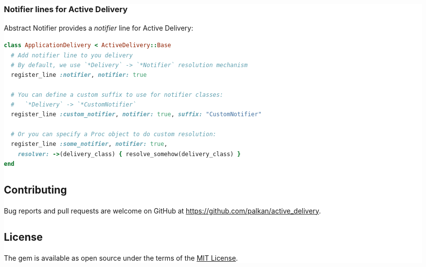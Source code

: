 ### Notifier lines for Active Delivery

Abstract Notifier provides a _notifier_ line for Active Delivery:

```ruby
class ApplicationDelivery < ActiveDelivery::Base
  # Add notifier line to you delivery
  # By default, we use `*Delivery` -> `*Notifier` resolution mechanism
  register_line :notifier, notifier: true

  # You can define a custom suffix to use for notifier classes:
  #   `*Delivery` -> `*CustomNotifier`
  register_line :custom_notifier, notifier: true, suffix: "CustomNotifier"

  # Or you can specify a Proc object to do custom resolution:
  register_line :some_notifier, notifier: true,
    resolver: ->(delivery_class) { resolve_somehow(delivery_class) }
end
```

## Contributing

Bug reports and pull requests are welcome on GitHub at https://github.com/palkan/active_delivery.

## License

The gem is available as open source under the terms of the [MIT License](https://opensource.org/licenses/MIT).
